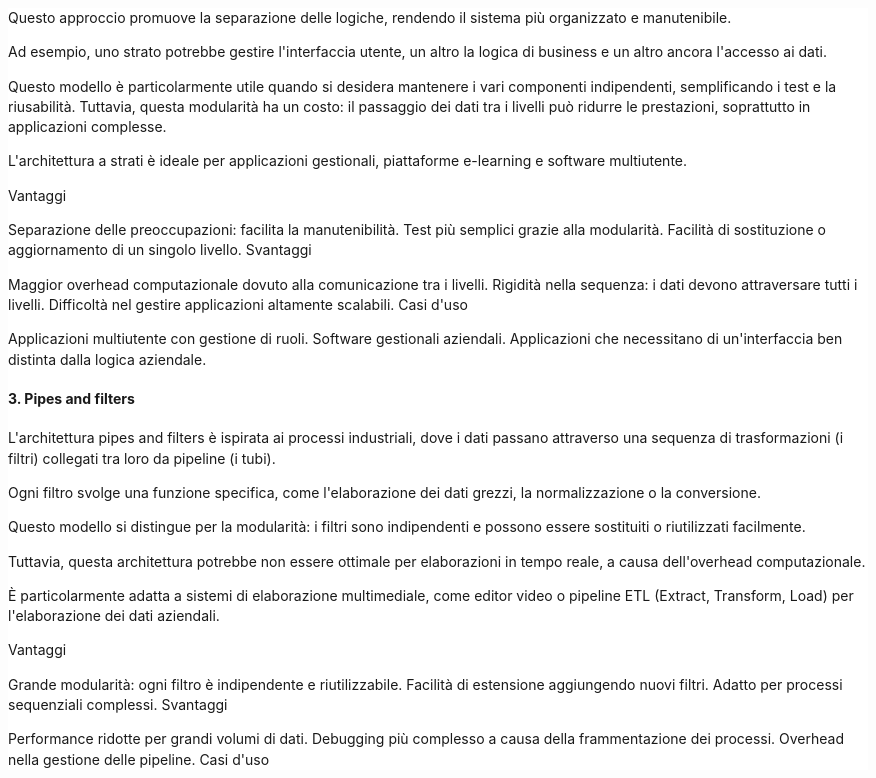Questo approccio promuove la separazione delle logiche, rendendo il sistema più organizzato e manutenibile.

Ad esempio, uno strato potrebbe gestire l'interfaccia utente, un altro la logica di business e un altro ancora l'accesso ai dati.

Questo modello è particolarmente utile quando si desidera mantenere i vari componenti indipendenti, semplificando i test e la riusabilità. Tuttavia, questa modularità ha un costo: il passaggio dei dati tra i livelli può ridurre le prestazioni, soprattutto in applicazioni complesse.

L'architettura a strati è ideale per applicazioni gestionali, piattaforme e-learning e software multiutente.

Vantaggi

Separazione delle preoccupazioni: facilita la manutenibilità.
Test più semplici grazie alla modularità.
Facilità di sostituzione o aggiornamento di un singolo livello.
Svantaggi

Maggior overhead computazionale dovuto alla comunicazione tra i livelli.
Rigidità nella sequenza: i dati devono attraversare tutti i livelli.
Difficoltà nel gestire applicazioni altamente scalabili.
Casi d'uso

Applicazioni multiutente con gestione di ruoli.
Software gestionali aziendali.
Applicazioni che necessitano di un'interfaccia ben distinta dalla logica aziendale.

#### 3. Pipes and filters

L'architettura pipes and filters è ispirata ai processi industriali, dove i dati passano attraverso una sequenza di trasformazioni (i filtri) collegati tra loro da pipeline (i tubi).

Ogni filtro svolge una funzione specifica, come l'elaborazione dei dati grezzi, la normalizzazione o la conversione.

Questo modello si distingue per la modularità: i filtri sono indipendenti e possono essere sostituiti o riutilizzati facilmente.

Tuttavia, questa architettura potrebbe non essere ottimale per elaborazioni in tempo reale, a causa dell'overhead computazionale.

È particolarmente adatta a sistemi di elaborazione multimediale, come editor video o pipeline ETL (Extract, Transform, Load) per l'elaborazione dei dati aziendali.

Vantaggi

Grande modularità: ogni filtro è indipendente e riutilizzabile.
Facilità di estensione aggiungendo nuovi filtri.
Adatto per processi sequenziali complessi.
Svantaggi

Performance ridotte per grandi volumi di dati.
Debugging più complesso a causa della frammentazione dei processi.
Overhead nella gestione delle pipeline.
Casi d'uso
